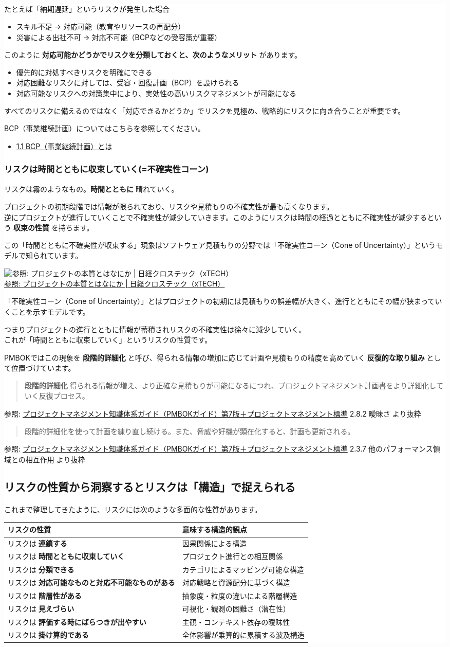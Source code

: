 たとえば「納期遅延」というリスクが発生した場合

- スキル不足 → 対応可能（教育やリソースの再配分）
- 災害による出社不可 → 対応不可能（BCPなどの受容策が重要）

このように **対応可能かどうかでリスクを分類しておくと、次のようなメリット** があります。

- 優先的に対処すべきリスクを明確にできる
- 対応困難なリスクに対しては、受容・回復計画（BCP）を設けられる
- 対応可能なリスクへの対策集中により、実効性の高いリスクマネジメントが可能になる

すべてのリスクに備えるのではなく「対応できるかどうか」でリスクを見極め、戦略的にリスクに向き合うことが重要です。

BCP（事業継続計画）についてはこちらを参照してください。

- [1.1 BCP（事業継続計画）とは](https://www.chusho.meti.go.jp/bcp/contents/level_c/bcpgl_01_1.html)

### リスクは時間とともに収束していく(=不確実性コーン)

リスクは霧のようなもの。**時間とともに** 晴れていく。

プロジェクトの初期段階では情報が限られており、リスクや見積もりの不確実性が最も高くなります。  
逆にプロジェクトが進行していくことで不確実性が減少していきます。このようにリスクは時間の経過とともに不確実性が減少するという **収束の性質** を持ちます。

この「時間とともに不確実性が収束する」現象はソフトウェア見積もりの分野では「不確実性コーン（Cone of Uncertainty）」というモデルで知られています。  

![参照: プロジェクトの本質とはなにか | 日経クロステック（xTECH）](https://xtech.nikkei.com/it/article/COLUMN/20131001/508039/zu01_s.jpg?__scale=w:500,h:325&_sh=03d02a0d80)  
[参照: プロジェクトの本質とはなにか | 日経クロステック（xTECH）](https://xtech.nikkei.com/it/article/COLUMN/20131001/508039/zu01_s.jpg?__scale=w:500,h:325&_sh=03d02a0d80)

「不確実性コーン（Cone of Uncertainty）」とはプロジェクトの初期には見積もりの誤差幅が大きく、進行とともにその幅が狭まっていくことを示すモデルです。

つまりプロジェクトの進行とともに情報が蓄積されリスクの不確実性は徐々に減少していく。  
これが「時間とともに収束していく」というリスクの性質です。

PMBOKではこの現象を **段階的詳細化** と呼び、得られる情報の増加に応じて計画や見積もりの精度を高めていく **反復的な取り組み** として位置づけています。

> **段階的詳細化** 得られる情報が増え、より正確な見積もりが可能になるにつれ、プロジェクトマネジメント計画書をより詳細化していく反復プロセス。  

参照: [プロジェクトマネジメント知識体系ガイド（PMBOKガイド）第7版＋プロジェクトマネジメント標準](https://www.pmi-japan.shop/shopdetail/000000000028/) 2.8.2 曖昧さ より抜粋

> 段階的詳細化を使って計画を練り直し続ける。また、脅威や好機が顕在化すると、計画も更新される。  

参照: [プロジェクトマネジメント知識体系ガイド（PMBOKガイド）第7版＋プロジェクトマネジメント標準](https://www.pmi-japan.shop/shopdetail/000000000028/) 2.3.7 他のパフォーマンス領域との相互作用 より抜粋

## リスクの性質から洞察するとリスクは「構造」で捉えられる

これまで整理してきたように、リスクには次のような多面的な性質があります。

| リスクの性質                                        | 意味する構造的観点                 |
|:----------------------------------------------------|:-----------------------------------|
| リスクは **連鎖する**                               | 因果関係による構造                 |
| リスクは **時間とともに収束していく**               | プロジェクト進行との相互関係       |
| リスクは **分類できる**                             | カテゴリによるマッピング可能な構造 |
| リスクは **対応可能なものと対応不可能なものがある** | 対応戦略と資源配分に基づく構造     |
| リスクは **階層性がある**                           | 抽象度・粒度の違いによる階層構造   |
| リスクは **見えづらい**                             | 可視化・観測の困難さ（潜在性）     |
| リスクは **評価する時にばらつきが出やすい**         | 主観・コンテキスト依存の曖昧性     |
| リスクは **掛け算的である**                         | 全体影響が乗算的に累積する波及構造 |
